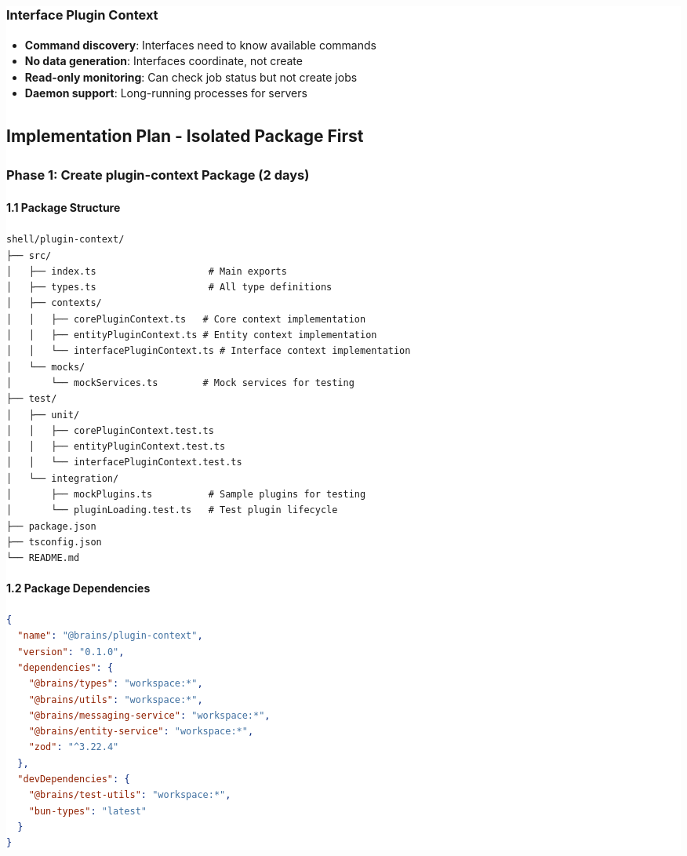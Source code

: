 ### Interface Plugin Context

- **Command discovery**: Interfaces need to know available commands
- **No data generation**: Interfaces coordinate, not create
- **Read-only monitoring**: Can check job status but not create jobs
- **Daemon support**: Long-running processes for servers

## Implementation Plan - Isolated Package First

### Phase 1: Create plugin-context Package (2 days)

#### 1.1 Package Structure

```
shell/plugin-context/
├── src/
│   ├── index.ts                    # Main exports
│   ├── types.ts                    # All type definitions
│   ├── contexts/
│   │   ├── corePluginContext.ts   # Core context implementation
│   │   ├── entityPluginContext.ts # Entity context implementation
│   │   └── interfacePluginContext.ts # Interface context implementation
│   └── mocks/
│       └── mockServices.ts        # Mock services for testing
├── test/
│   ├── unit/
│   │   ├── corePluginContext.test.ts
│   │   ├── entityPluginContext.test.ts
│   │   └── interfacePluginContext.test.ts
│   └── integration/
│       ├── mockPlugins.ts          # Sample plugins for testing
│       └── pluginLoading.test.ts   # Test plugin lifecycle
├── package.json
├── tsconfig.json
└── README.md
```

#### 1.2 Package Dependencies

```json
{
  "name": "@brains/plugin-context",
  "version": "0.1.0",
  "dependencies": {
    "@brains/types": "workspace:*",
    "@brains/utils": "workspace:*",
    "@brains/messaging-service": "workspace:*",
    "@brains/entity-service": "workspace:*",
    "zod": "^3.22.4"
  },
  "devDependencies": {
    "@brains/test-utils": "workspace:*",
    "bun-types": "latest"
  }
}
```
